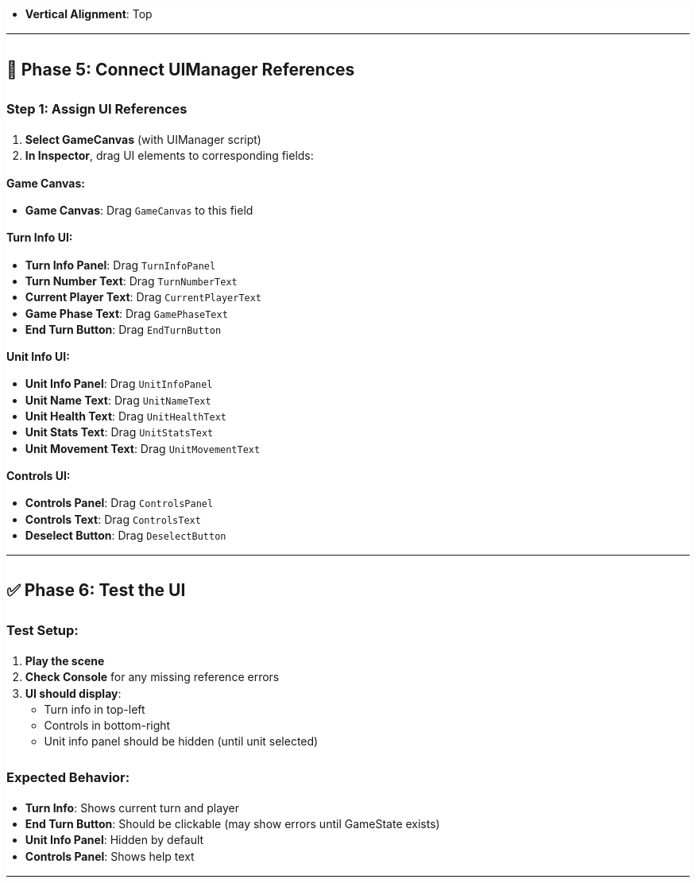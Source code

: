    - **Vertical Alignment**: Top

---

## 🔗 **Phase 5: Connect UIManager References**

### **Step 1: Assign UI References**
1. **Select GameCanvas** (with UIManager script)
2. **In Inspector**, drag UI elements to corresponding fields:

**Game Canvas:**
- **Game Canvas**: Drag `GameCanvas` to this field

**Turn Info UI:**
- **Turn Info Panel**: Drag `TurnInfoPanel`
- **Turn Number Text**: Drag `TurnNumberText`
- **Current Player Text**: Drag `CurrentPlayerText`
- **Game Phase Text**: Drag `GamePhaseText`
- **End Turn Button**: Drag `EndTurnButton`

**Unit Info UI:**
- **Unit Info Panel**: Drag `UnitInfoPanel`
- **Unit Name Text**: Drag `UnitNameText`
- **Unit Health Text**: Drag `UnitHealthText`
- **Unit Stats Text**: Drag `UnitStatsText`
- **Unit Movement Text**: Drag `UnitMovementText`

**Controls UI:**
- **Controls Panel**: Drag `ControlsPanel`
- **Controls Text**: Drag `ControlsText`
- **Deselect Button**: Drag `DeselectButton`

---

## ✅ **Phase 6: Test the UI**

### **Test Setup:**
1. **Play the scene**
2. **Check Console** for any missing reference errors
3. **UI should display**:
   - Turn info in top-left
   - Controls in bottom-right
   - Unit info panel should be hidden (until unit selected)

### **Expected Behavior:**
- **Turn Info**: Shows current turn and player
- **End Turn Button**: Should be clickable (may show errors until GameState exists)
- **Unit Info Panel**: Hidden by default
- **Controls Panel**: Shows help text

---
